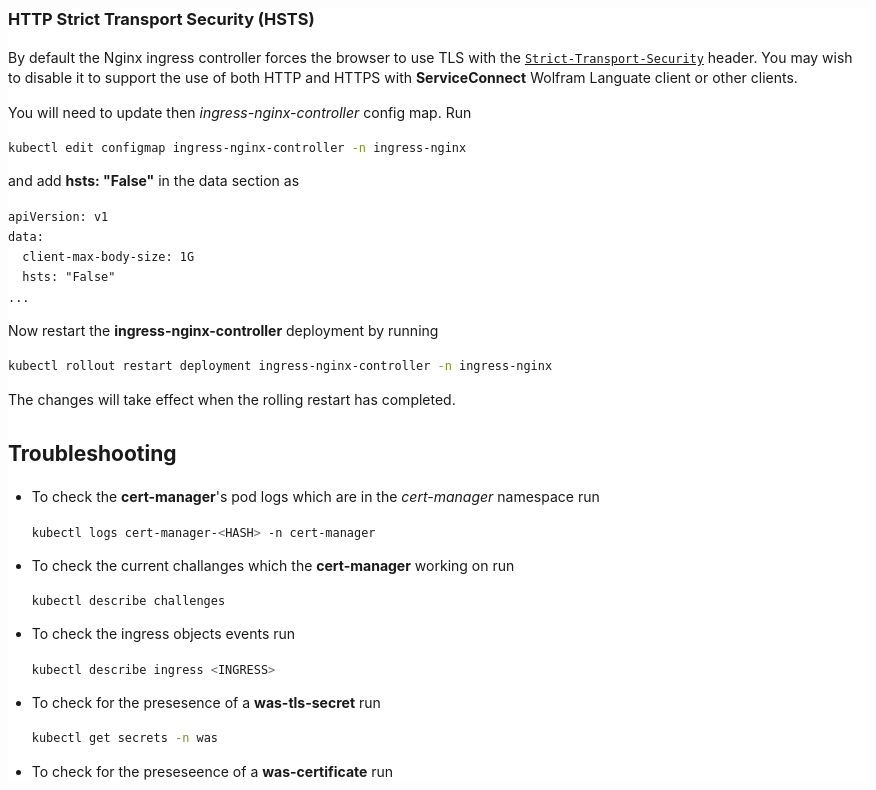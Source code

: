 ### HTTP Strict Transport Security (HSTS)

By default the Nginx ingress controller forces the browser to use TLS with the [`Strict-Transport-Security`](https://developer.mozilla.org/en-US/docs/Web/HTTP/Headers/Strict-Transport-Security) header. You may wish to disable it to support the use of both HTTP and HTTPS with **ServiceConnect** Wolfram Languate client or other clients.

You will need to update then *ingress-nginx-controller* config map. Run

```bash
kubectl edit configmap ingress-nginx-controller -n ingress-nginx
```

and add **hsts: "False"** in the data section as

```
apiVersion: v1
data:
  client-max-body-size: 1G
  hsts: "False"
...
```

Now restart the **ingress-nginx-controller** deployment by running

```bash
kubectl rollout restart deployment ingress-nginx-controller -n ingress-nginx
```

The changes will take effect when the rolling restart has completed.

## Troubleshooting

* To check the **cert-manager**'s pod logs which are in the *cert-manager* namespace run

    ```bash
    kubectl logs cert-manager-<HASH> -n cert-manager
    ```

* To check the current challanges which the **cert-manager** working on run

    ```bash
    kubectl describe challenges
    ```

* To check the ingress objects events run

    ```bash
    kubectl describe ingress <INGRESS>
    ```

* To check for the presesence of a **was-tls-secret** run

    ```bash
    kubectl get secrets -n was
    ```

* To check for the preseseence of a **was-certificate** run
